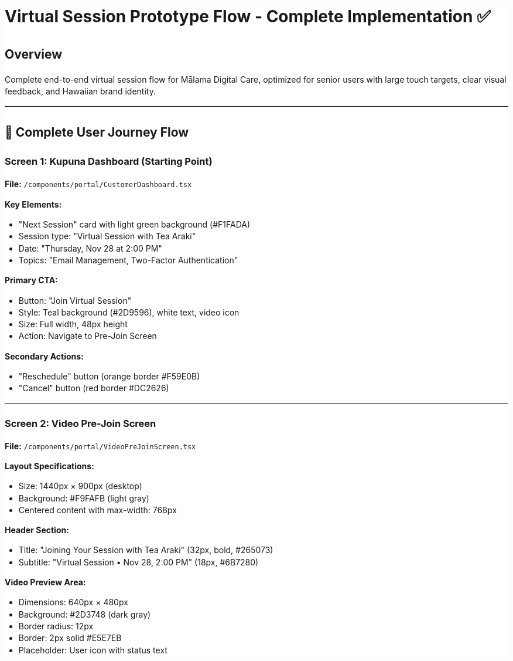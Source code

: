 # Virtual Session Prototype Flow - Complete Implementation ✅

## Overview
Complete end-to-end virtual session flow for Mālama Digital Care, optimized for senior users with large touch targets, clear visual feedback, and Hawaiian brand identity.

---

## 🌊 Complete User Journey Flow

### Screen 1: Kupuna Dashboard (Starting Point)
**File:** `/components/portal/CustomerDashboard.tsx`

**Key Elements:**
- "Next Session" card with light green background (#F1FADA)
- Session type: "Virtual Session with Tea Araki"
- Date: "Thursday, Nov 28 at 2:00 PM"
- Topics: "Email Management, Two-Factor Authentication"

**Primary CTA:**
- Button: "Join Virtual Session"
- Style: Teal background (#2D9596), white text, video icon
- Size: Full width, 48px height
- Action: Navigate to Pre-Join Screen

**Secondary Actions:**
- "Reschedule" button (orange border #F59E0B)
- "Cancel" button (red border #DC2626)

---

### Screen 2: Video Pre-Join Screen
**File:** `/components/portal/VideoPreJoinScreen.tsx`

**Layout Specifications:**
- Size: 1440px × 900px (desktop)
- Background: #F9FAFB (light gray)
- Centered content with max-width: 768px

**Header Section:**
- Title: "Joining Your Session with Tea Araki" (32px, bold, #265073)
- Subtitle: "Virtual Session • Nov 28, 2:00 PM" (18px, #6B7280)

**Video Preview Area:**
- Dimensions: 640px × 480px
- Background: #2D3748 (dark gray)
- Border radius: 12px
- Border: 2px solid #E5E7EB
- Placeholder: User icon with status text
